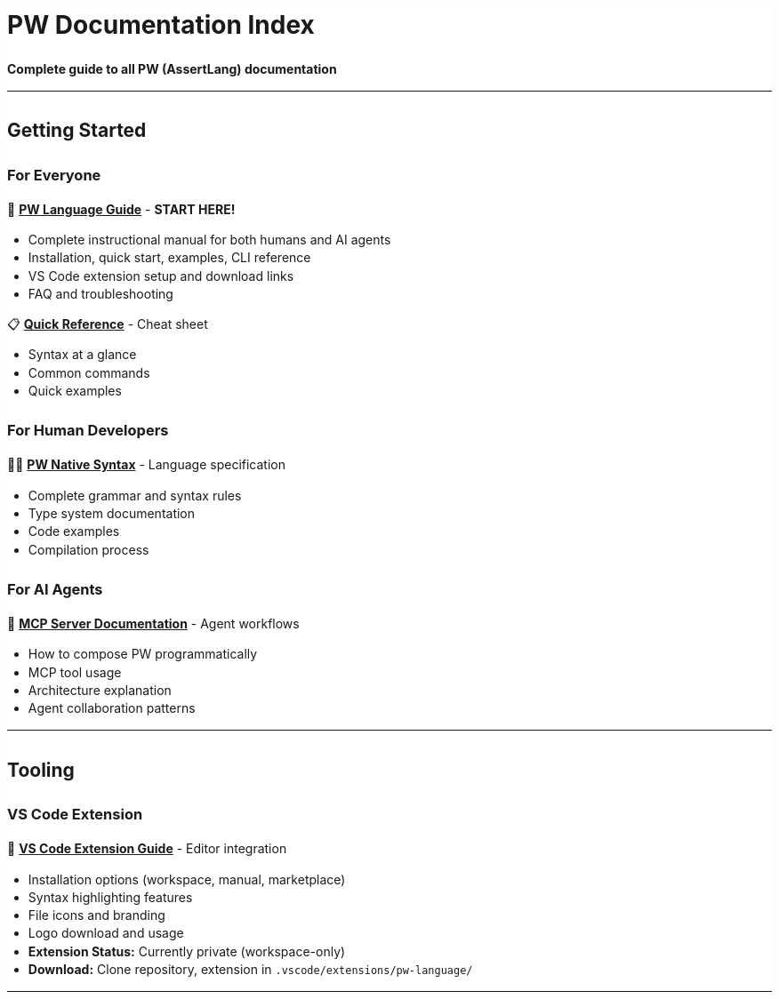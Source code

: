 # PW Documentation Index

**Complete guide to all PW (AssertLang) documentation**

---

## Getting Started

### For Everyone

📘 **[PW Language Guide](AL_LANGUAGE_GUIDE.md)** - **START HERE!**
- Complete instructional manual for both humans and AI agents
- Installation, quick start, examples, CLI reference
- VS Code extension setup and download links
- FAQ and troubleshooting

📋 **[Quick Reference](QUICK_REFERENCE.md)** - Cheat sheet
- Syntax at a glance
- Common commands
- Quick examples

### For Human Developers

👨‍💻 **[PW Native Syntax](AL_NATIVE_SYNTAX.md)** - Language specification
- Complete grammar and syntax rules
- Type system documentation
- Code examples
- Compilation process

### For AI Agents

🤖 **[MCP Server Documentation](../pw-syntax-mcp-server/CURRENT_WORK.md)** - Agent workflows
- How to compose PW programmatically
- MCP tool usage
- Architecture explanation
- Agent collaboration patterns

---

## Tooling

### VS Code Extension

🎨 **[VS Code Extension Guide](VS_CODE_EXTENSION.md)** - Editor integration
- Installation options (workspace, manual, marketplace)
- Syntax highlighting features
- File icons and branding
- Logo download and usage
- **Extension Status:** Currently private (workspace-only)
- **Download:** Clone repository, extension in `.vscode/extensions/pw-language/`

---